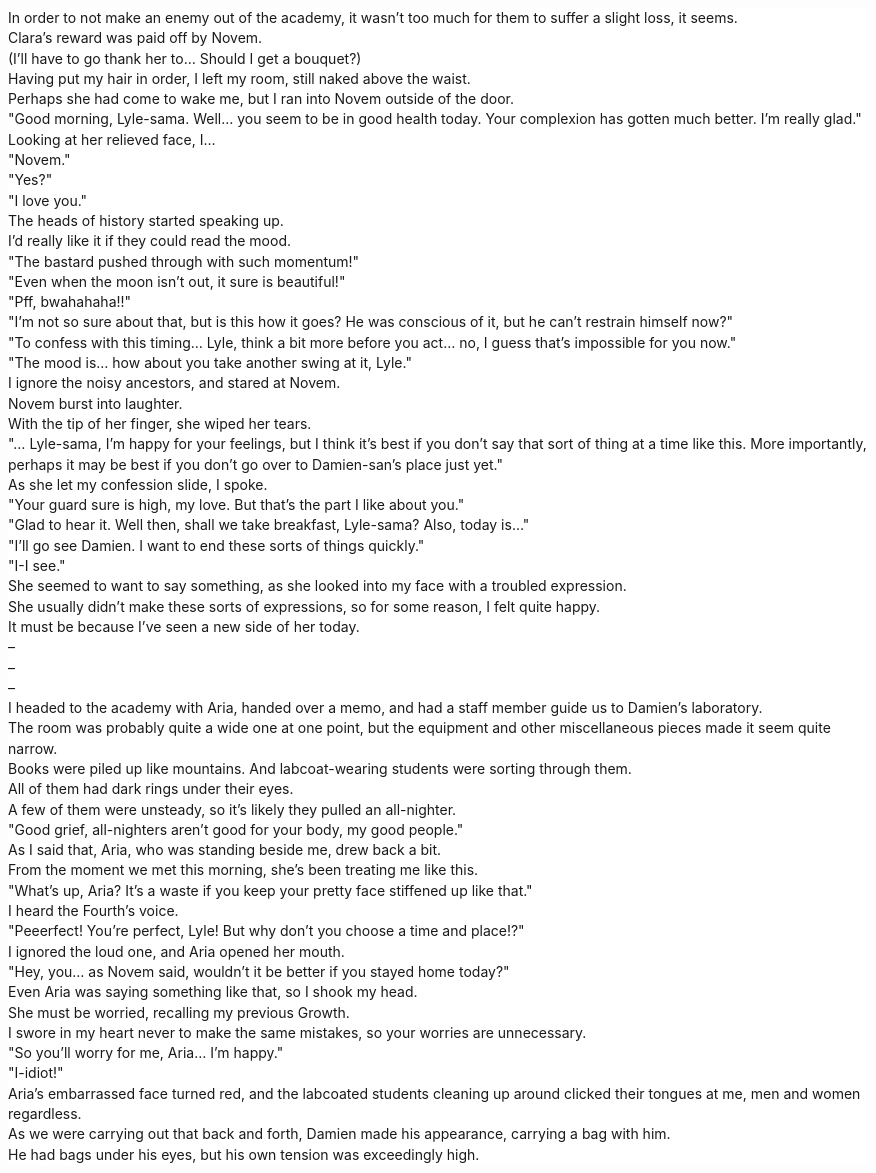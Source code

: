 In order to not make an enemy out of the academy, it wasn’t too much for them to suffer a slight loss, it seems.<br/>
Clara’s reward was paid off by Novem.<br/>
(I’ll have to go thank her to… Should I get a bouquet?)<br/>
Having put my hair in order, I left my room, still naked above the waist.<br/>
Perhaps she had come to wake me, but I ran into Novem outside of the door.<br/>
"Good morning, Lyle-sama. Well… you seem to be in good health today. Your complexion has gotten much better. I’m really glad."<br/>
Looking at her relieved face, I…<br/>
"Novem."<br/>
"Yes?"<br/>
"I love you."<br/>
The heads of history started speaking up.<br/>
I’d really like it if they could read the mood.<br/>
"The bastard pushed through with such momentum!"<br/>
"Even when the moon isn’t out, it sure is beautiful!"<br/>
"Pff, bwahahaha!!"<br/>
"I’m not so sure about that, but is this how it goes? He was conscious of it, but he can’t restrain himself now?"<br/>
"To confess with this timing… Lyle, think a bit more before you act… no, I guess that’s impossible for you now."<br/>
"The mood is… how about you take another swing at it, Lyle."<br/>
I ignore the noisy ancestors, and stared at Novem.<br/>
Novem burst into laughter.<br/>
With the tip of her finger, she wiped her tears.<br/>
"… Lyle-sama, I’m happy for your feelings, but I think it’s best if you don’t say that sort of thing at a time like this. More importantly, perhaps it may be best if you don’t go over to Damien-san’s place just yet."<br/>
As she let my confession slide, I spoke.<br/>
"Your guard sure is high, my love. But that’s the part I like about you."<br/>
"Glad to hear it. Well then, shall we take breakfast, Lyle-sama? Also, today is…"<br/>
"I’ll go see Damien. I want to end these sorts of things quickly."<br/>
"I-I see."<br/>
She seemed to want to say something, as she looked into my face with a troubled expression.<br/>
She usually didn’t make these sorts of expressions, so for some reason, I felt quite happy.<br/>
It must be because I’ve seen a new side of her today.<br/>
–<br/>
–<br/>
–<br/>
I headed to the academy with Aria, handed over a memo, and had a staff member guide us to Damien’s laboratory.<br/>
The room was probably quite a wide one at one point, but the equipment and other miscellaneous pieces made it seem quite narrow.<br/>
Books were piled up like mountains. And labcoat-wearing students were sorting through them.<br/>
All of them had dark rings under their eyes.<br/>
A few of them were unsteady, so it’s likely they pulled an all-nighter.<br/>
"Good grief, all-nighters aren’t good for your body, my good people."<br/>
As I said that, Aria, who was standing beside me, drew back a bit.<br/>
From the moment we met this morning, she’s been treating me like this.<br/>
"What’s up, Aria? It’s a waste if you keep your pretty face stiffened up like that."<br/>
I heard the Fourth’s voice.<br/>
"Peeerfect! You’re perfect, Lyle! But why don’t you choose a time and place!?"<br/>
I ignored the loud one, and Aria opened her mouth.<br/>
"Hey, you… as Novem said, wouldn’t it be better if you stayed home today?"<br/>
Even Aria was saying something like that, so I shook my head.<br/>
She must be worried, recalling my previous Growth.<br/>
I swore in my heart never to make the same mistakes, so your worries are unnecessary.<br/>
"So you’ll worry for me, Aria… I’m happy."<br/>
"I-idiot!"<br/>
Aria’s embarrassed face turned red, and the labcoated students cleaning up around clicked their tongues at me, men and women regardless.<br/>
As we were carrying out that back and forth, Damien made his appearance, carrying a bag with him.<br/>
He had bags under his eyes, but his own tension was exceedingly high.<br/>